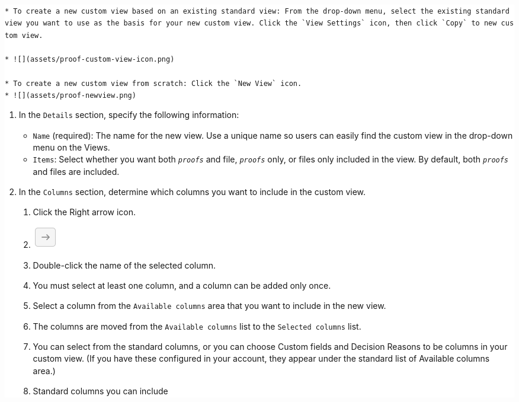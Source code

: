    
    * To create a new custom view based on an existing standard view: From the drop-down menu, select the existing standard view you want to use as the basis for your new custom view. Click the `View Settings` icon, then click `Copy` to new custom view.
    
    * ![](assets/proof-custom-view-icon.png)    
    
    * To create a new custom view from scratch: Click the `New View` icon.
    * ![](assets/proof-newview.png)    
    
    
    
1.  In the `Details` section, specify the following information:

    
    
    * `Name` (required): The name for the new view. Use a unique name so users can easily find the custom view in the drop-down menu on the Views.
    * `Items`: Select whether you want both *`proofs`* and file, *`proofs`* only, or files only included in the view. By default, both *`proofs`* and files are included.
    
    
    

1. In the `Columns` section, determine which columns you want to include in the custom view.
    
    
    1. Click the Right arrow icon. 
    1. ![](assets/proof-view-rightarrow.png)    
    
    
    

    
    
    1. Double-click the name of the selected column.
    1. You must select at least one column, and a column can be added only once.
    1. Select a column from the `Available columns` area that you want to include in the new view.
    1. The columns are moved from the `Available columns` list to the `Selected columns` list.
    
    1. You can select from the standard columns, or you can choose Custom fields and Decision Reasons to be columns in your custom view. (If you have these configured in your account, they appear under the standard list of Available columns area.)
    1. Standard columns you can include